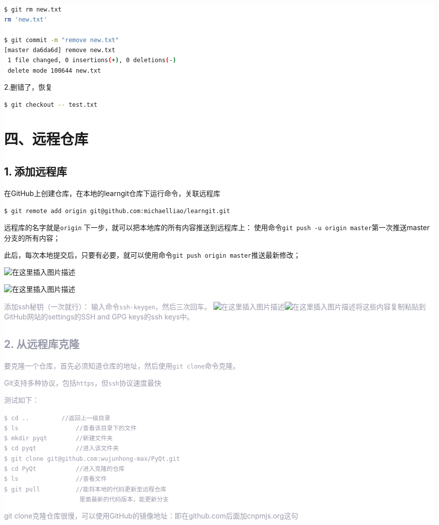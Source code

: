 ```bash
$ git rm new.txt
rm 'new.txt'

$ git commit -m "remove new.txt"
[master da6da6d] remove new.txt
 1 file changed, 0 insertions(+), 0 deletions(-)
 delete mode 100644 new.txt
```
2.删错了，恢复

```bash
$ git checkout -- test.txt
```
# 四、远程仓库
## 1. 添加远程库

在GitHub上创建仓库，在本地的learngit仓库下运行命令，关联远程库

```bash
$ git remote add origin git@github.com:michaelliao/learngit.git
```
远程库的名字就是`origin`
下一步，就可以把本地库的所有内容推送到远程库上：
使用命令`git push -u origin master`第一次推送master分支的所有内容；

此后，每次本地提交后，只要有必要，就可以使用命令`git push origin master`推送最新修改；

![在这里插入图片描述](https://img-blog.csdnimg.cn/20210224003603420.png)

![在这里插入图片描述](https://img-blog.csdnimg.cn/20210224003615514.png)

<font color=#999AAA >添加ssh秘钥（一次就行）：
输入命令`ssh-keygen`，然后三次回车。
![在这里插入图片描述](https://img-blog.csdnimg.cn/20210224003736297.png?x-oss-process=image/watermark,type_ZmFuZ3poZW5naGVpdGk,shadow_10,text_aHR0cHM6Ly9ibG9nLmNzZG4ubmV0L3dlaXhpbl80NjgxOTI0OQ==,size_16,color_FFFFFF,t_70)![在这里插入图片描述](https://img-blog.csdnimg.cn/20210224003843443.png)将这些内容复制粘贴到GitHub网站的settings的SSH and GPG keys的ssh keys中。

## 2. 从远程库克隆
要克隆一个仓库，首先必须知道仓库的地址，然后使用`git clone`命令克隆。

Git支持多种协议，包括`https`，但`ssh`协议速度最快

<font color=#999AAA >测试如下：

```bash
$ cd ..   		//返回上一级目录
$ ls				//查看该目录下的文件
$ mkdir pyqt		//新建文件夹
$ cd pyqt			//进入该文件夹
$ git clone git@github.com:wujunhong-max/PyQt.git
$ cd PyQt			//进入克隆的仓库
$ ls				//查看文件
$ git pull			//能将本地的代码更新至远程仓库 
					 里面最新的代码版本，能更新分支
```
git clone克隆仓库很慢，可以使用GitHub的镜像地址：即在github.com后面加cnpmjs.org这句
